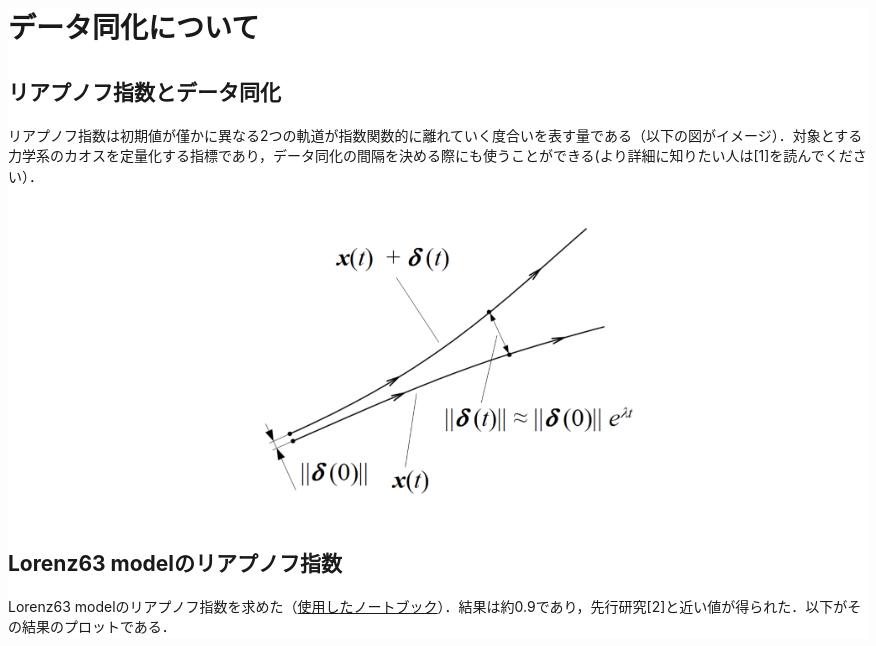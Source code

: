 # データ同化について

## リアプノフ指数とデータ同化

リアプノフ指数は初期値が僅かに異なる2つの軌道が指数関数的に離れていく度合いを表す量である（以下の図がイメージ）．対象とする力学系のカオスを定量化する指標であり，データ同化の間隔を決める際にも使うことができる(より詳細に知りたい人は[1]を読んでください）．

<div align="center">
　<img src="./fig/image_of_lyapunov_exponent.png" width="50%">
</div>

## Lorenz63 modelのリアプノフ指数

Lorenz63 modelのリアプノフ指数を求めた（[使用したノートブック](/python/notebooks/data_assimilation/calc_lyapunov_exponent.ipynb)）．結果は約0.9であり，先行研究[2]と近い値が得られた．以下がその結果のプロットである．

<div align="center">